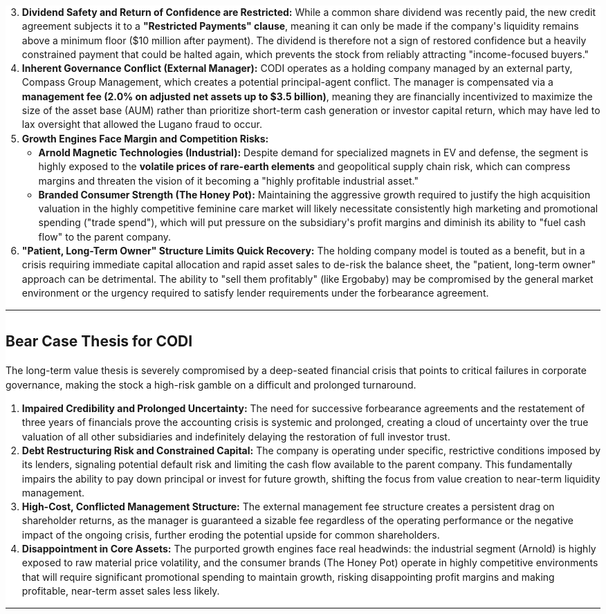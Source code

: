 3.  **Dividend Safety and Return of Confidence are Restricted:** While a common share dividend was recently paid, the new credit agreement subjects it to a **"Restricted Payments" clause**, meaning it can only be made if the company's liquidity remains above a minimum floor ($10 million after payment). The dividend is therefore not a sign of restored confidence but a heavily constrained payment that could be halted again, which prevents the stock from reliably attracting "income-focused buyers."
4.  **Inherent Governance Conflict (External Manager):** CODI operates as a holding company managed by an external party, Compass Group Management, which creates a potential principal-agent conflict. The manager is compensated via a **management fee (2.0% on adjusted net assets up to $3.5 billion)**, meaning they are financially incentivized to maximize the size of the asset base (AUM) rather than prioritize short-term cash generation or investor capital return, which may have led to lax oversight that allowed the Lugano fraud to occur.
5.  **Growth Engines Face Margin and Competition Risks:**
    *   **Arnold Magnetic Technologies (Industrial):** Despite demand for specialized magnets in EV and defense, the segment is highly exposed to the **volatile prices of rare-earth elements** and geopolitical supply chain risk, which can compress margins and threaten the vision of it becoming a "highly profitable industrial asset."
    *   **Branded Consumer Strength (The Honey Pot):** Maintaining the aggressive growth required to justify the high acquisition valuation in the highly competitive feminine care market will likely necessitate consistently high marketing and promotional spending ("trade spend"), which will put pressure on the subsidiary's profit margins and diminish its ability to "fuel cash flow" to the parent company.
6.  **"Patient, Long-Term Owner" Structure Limits Quick Recovery:** The holding company model is touted as a benefit, but in a crisis requiring immediate capital allocation and rapid asset sales to de-risk the balance sheet, the "patient, long-term owner" approach can be detrimental. The ability to "sell them profitably" (like Ergobaby) may be compromised by the general market environment or the urgency required to satisfy lender requirements under the forbearance agreement.

---
## Bear Case Thesis for CODI

The long-term value thesis is severely compromised by a deep-seated financial crisis that points to critical failures in corporate governance, making the stock a high-risk gamble on a difficult and prolonged turnaround.

1.  **Impaired Credibility and Prolonged Uncertainty:** The need for successive forbearance agreements and the restatement of three years of financials prove the accounting crisis is systemic and prolonged, creating a cloud of uncertainty over the true valuation of all other subsidiaries and indefinitely delaying the restoration of full investor trust.
2.  **Debt Restructuring Risk and Constrained Capital:** The company is operating under specific, restrictive conditions imposed by its lenders, signaling potential default risk and limiting the cash flow available to the parent company. This fundamentally impairs the ability to pay down principal or invest for future growth, shifting the focus from value creation to near-term liquidity management.
3.  **High-Cost, Conflicted Management Structure:** The external management fee structure creates a persistent drag on shareholder returns, as the manager is guaranteed a sizable fee regardless of the operating performance or the negative impact of the ongoing crisis, further eroding the potential upside for common shareholders.
4.  **Disappointment in Core Assets:** The purported growth engines face real headwinds: the industrial segment (Arnold) is highly exposed to raw material price volatility, and the consumer brands (The Honey Pot) operate in highly competitive environments that will require significant promotional spending to maintain growth, risking disappointing profit margins and making profitable, near-term asset sales less likely.

---